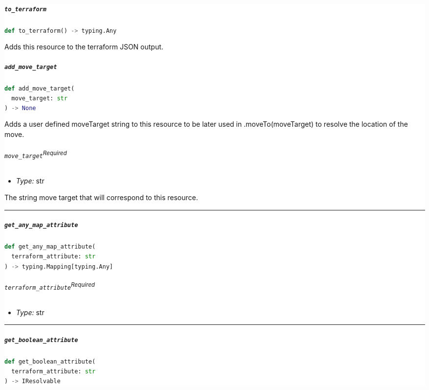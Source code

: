 ##### `to_terraform` <a name="to_terraform" id="@cdktf/provider-random.stringResource.StringResource.toTerraform"></a>

```python
def to_terraform() -> typing.Any
```

Adds this resource to the terraform JSON output.

##### `add_move_target` <a name="add_move_target" id="@cdktf/provider-random.stringResource.StringResource.addMoveTarget"></a>

```python
def add_move_target(
  move_target: str
) -> None
```

Adds a user defined moveTarget string to this resource to be later used in .moveTo(moveTarget) to resolve the location of the move.

###### `move_target`<sup>Required</sup> <a name="move_target" id="@cdktf/provider-random.stringResource.StringResource.addMoveTarget.parameter.moveTarget"></a>

- *Type:* str

The string move target that will correspond to this resource.

---

##### `get_any_map_attribute` <a name="get_any_map_attribute" id="@cdktf/provider-random.stringResource.StringResource.getAnyMapAttribute"></a>

```python
def get_any_map_attribute(
  terraform_attribute: str
) -> typing.Mapping[typing.Any]
```

###### `terraform_attribute`<sup>Required</sup> <a name="terraform_attribute" id="@cdktf/provider-random.stringResource.StringResource.getAnyMapAttribute.parameter.terraformAttribute"></a>

- *Type:* str

---

##### `get_boolean_attribute` <a name="get_boolean_attribute" id="@cdktf/provider-random.stringResource.StringResource.getBooleanAttribute"></a>

```python
def get_boolean_attribute(
  terraform_attribute: str
) -> IResolvable
```

